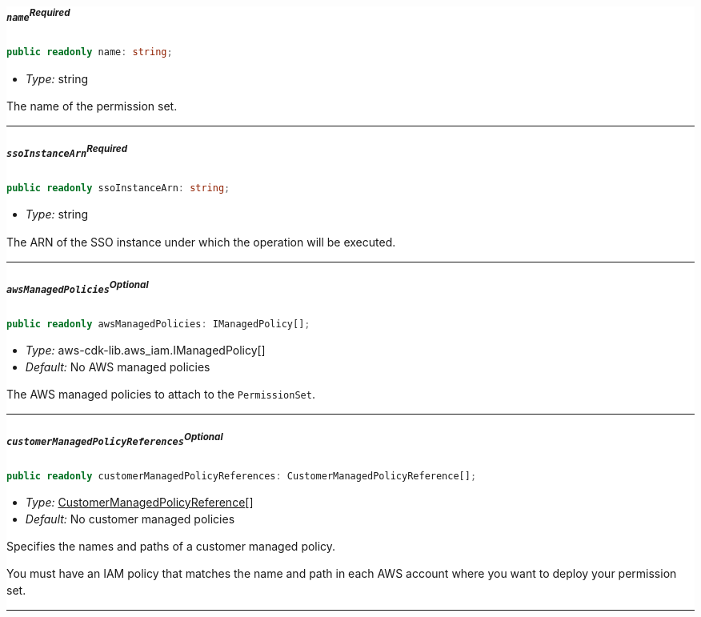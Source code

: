 
##### `name`<sup>Required</sup> <a name="name" id="@renovosolutions/cdk-library-aws-sso.PermissionSetProps.property.name"></a>

```typescript
public readonly name: string;
```

- *Type:* string

The name of the permission set.

---

##### `ssoInstanceArn`<sup>Required</sup> <a name="ssoInstanceArn" id="@renovosolutions/cdk-library-aws-sso.PermissionSetProps.property.ssoInstanceArn"></a>

```typescript
public readonly ssoInstanceArn: string;
```

- *Type:* string

The ARN of the SSO instance under which the operation will be executed.

---

##### `awsManagedPolicies`<sup>Optional</sup> <a name="awsManagedPolicies" id="@renovosolutions/cdk-library-aws-sso.PermissionSetProps.property.awsManagedPolicies"></a>

```typescript
public readonly awsManagedPolicies: IManagedPolicy[];
```

- *Type:* aws-cdk-lib.aws_iam.IManagedPolicy[]
- *Default:* No AWS managed policies

The AWS managed policies to attach to the `PermissionSet`.

---

##### `customerManagedPolicyReferences`<sup>Optional</sup> <a name="customerManagedPolicyReferences" id="@renovosolutions/cdk-library-aws-sso.PermissionSetProps.property.customerManagedPolicyReferences"></a>

```typescript
public readonly customerManagedPolicyReferences: CustomerManagedPolicyReference[];
```

- *Type:* <a href="#@renovosolutions/cdk-library-aws-sso.CustomerManagedPolicyReference">CustomerManagedPolicyReference</a>[]
- *Default:* No customer managed policies

Specifies the names and paths of a customer managed policy.

You must have an IAM policy that matches the name and path in each
AWS account where you want to deploy your permission set.

---